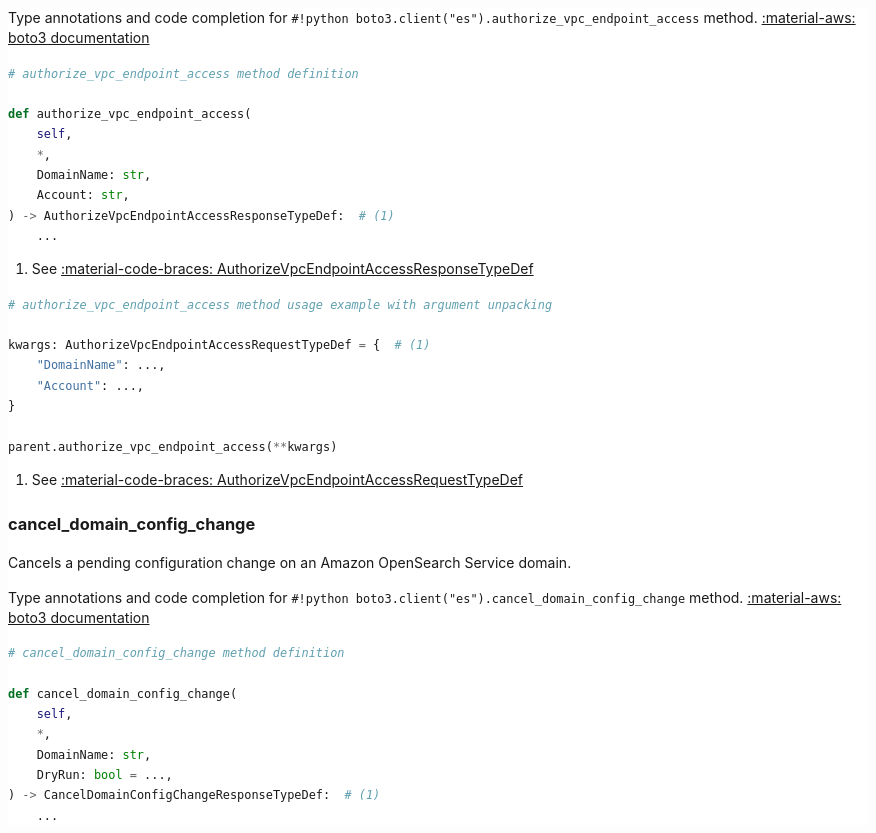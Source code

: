 Type annotations and code completion for `#!python boto3.client("es").authorize_vpc_endpoint_access` method.
[:material-aws: boto3 documentation](https://boto3.amazonaws.com/v1/documentation/api/latest/reference/services/es/client/authorize_vpc_endpoint_access.html)

```python
# authorize_vpc_endpoint_access method definition

def authorize_vpc_endpoint_access(
    self,
    *,
    DomainName: str,
    Account: str,
) -> AuthorizeVpcEndpointAccessResponseTypeDef:  # (1)
    ...
```

1. See [:material-code-braces: AuthorizeVpcEndpointAccessResponseTypeDef](./type_defs.md#authorizevpcendpointaccessresponsetypedef)


```python
# authorize_vpc_endpoint_access method usage example with argument unpacking

kwargs: AuthorizeVpcEndpointAccessRequestTypeDef = {  # (1)
    "DomainName": ...,
    "Account": ...,
}

parent.authorize_vpc_endpoint_access(**kwargs)
```

1. See [:material-code-braces: AuthorizeVpcEndpointAccessRequestTypeDef](./type_defs.md#authorizevpcendpointaccessrequesttypedef)

### cancel\_domain\_config\_change

Cancels a pending configuration change on an Amazon OpenSearch Service domain.

Type annotations and code completion for `#!python boto3.client("es").cancel_domain_config_change` method.
[:material-aws: boto3 documentation](https://boto3.amazonaws.com/v1/documentation/api/latest/reference/services/es/client/cancel_domain_config_change.html)

```python
# cancel_domain_config_change method definition

def cancel_domain_config_change(
    self,
    *,
    DomainName: str,
    DryRun: bool = ...,
) -> CancelDomainConfigChangeResponseTypeDef:  # (1)
    ...
```
